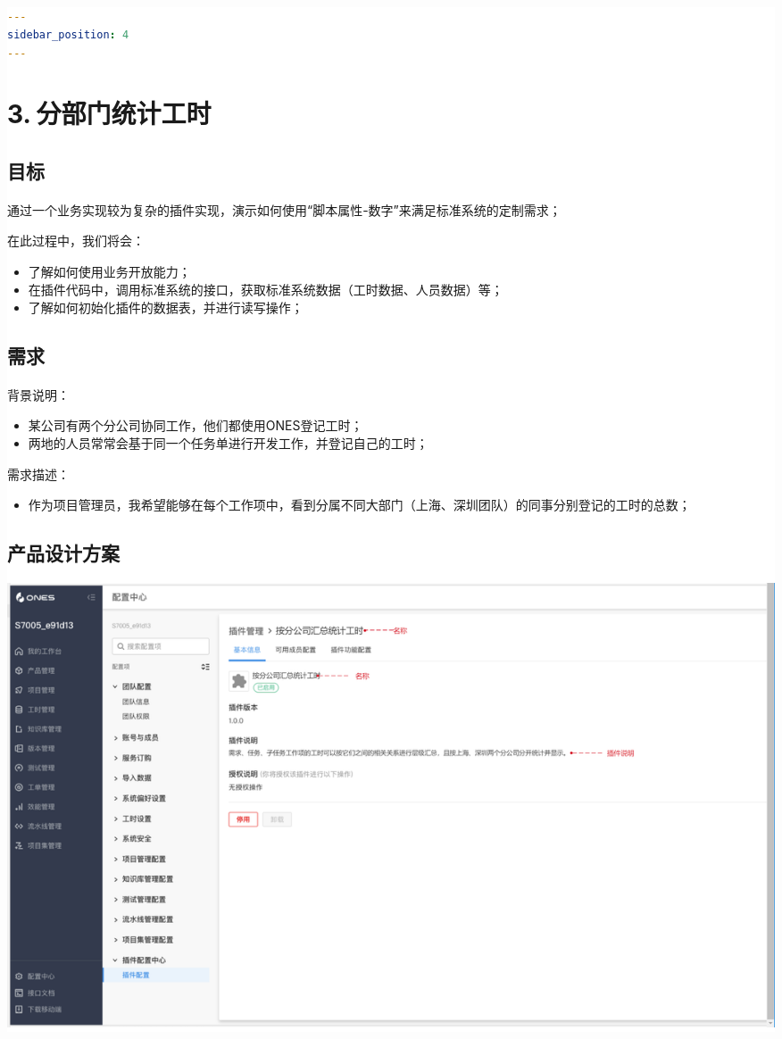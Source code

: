 ```yaml
---
sidebar_position: 4
---
```

# 3. 分部门统计工时
## 目标
通过一个业务实现较为复杂的插件实现，演示如何使用“脚本属性-数字”来满足标准系统的定制需求；

在此过程中，我们将会：

* 了解如何使用业务开放能力；
* 在插件代码中，调用标准系统的接口，获取标准系统数据（工时数据、人员数据）等；
* 了解如何初始化插件的数据表，并进行读写操作；

## 需求
背景说明：

* 某公司有两个分公司协同工作，他们都使用ONES登记工时；
* 两地的人员常常会基于同一个任务单进行开发工作，并登记自己的工时；



需求描述：

* 作为项目管理员，我希望能够在每个工作项中，看到分属不同大部门（上海、深圳团队）的同事分别登记的工时的总数；


## 产品设计方案
![image](statis1.jpg)

